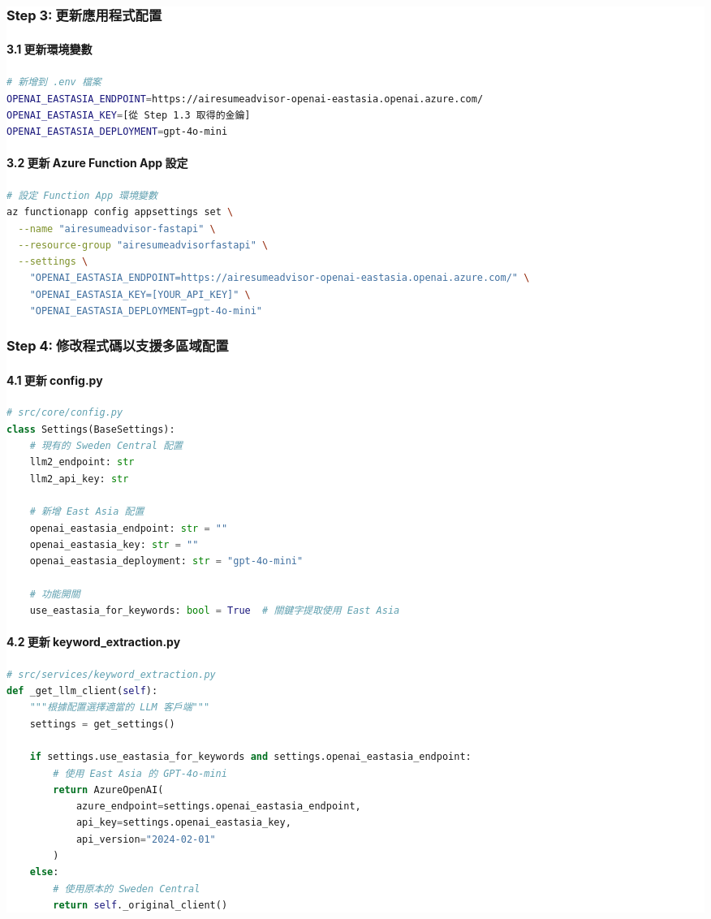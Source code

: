 ### Step 3: 更新應用程式配置

#### 3.1 更新環境變數

```bash
# 新增到 .env 檔案
OPENAI_EASTASIA_ENDPOINT=https://airesumeadvisor-openai-eastasia.openai.azure.com/
OPENAI_EASTASIA_KEY=[從 Step 1.3 取得的金鑰]
OPENAI_EASTASIA_DEPLOYMENT=gpt-4o-mini
```

#### 3.2 更新 Azure Function App 設定

```bash
# 設定 Function App 環境變數
az functionapp config appsettings set \
  --name "airesumeadvisor-fastapi" \
  --resource-group "airesumeadvisorfastapi" \
  --settings \
    "OPENAI_EASTASIA_ENDPOINT=https://airesumeadvisor-openai-eastasia.openai.azure.com/" \
    "OPENAI_EASTASIA_KEY=[YOUR_API_KEY]" \
    "OPENAI_EASTASIA_DEPLOYMENT=gpt-4o-mini"
```

### Step 4: 修改程式碼以支援多區域配置

#### 4.1 更新 config.py

```python
# src/core/config.py
class Settings(BaseSettings):
    # 現有的 Sweden Central 配置
    llm2_endpoint: str
    llm2_api_key: str
    
    # 新增 East Asia 配置
    openai_eastasia_endpoint: str = ""
    openai_eastasia_key: str = ""
    openai_eastasia_deployment: str = "gpt-4o-mini"
    
    # 功能開關
    use_eastasia_for_keywords: bool = True  # 關鍵字提取使用 East Asia
```

#### 4.2 更新 keyword_extraction.py

```python
# src/services/keyword_extraction.py
def _get_llm_client(self):
    """根據配置選擇適當的 LLM 客戶端"""
    settings = get_settings()
    
    if settings.use_eastasia_for_keywords and settings.openai_eastasia_endpoint:
        # 使用 East Asia 的 GPT-4o-mini
        return AzureOpenAI(
            azure_endpoint=settings.openai_eastasia_endpoint,
            api_key=settings.openai_eastasia_key,
            api_version="2024-02-01"
        )
    else:
        # 使用原本的 Sweden Central
        return self._original_client()
```
